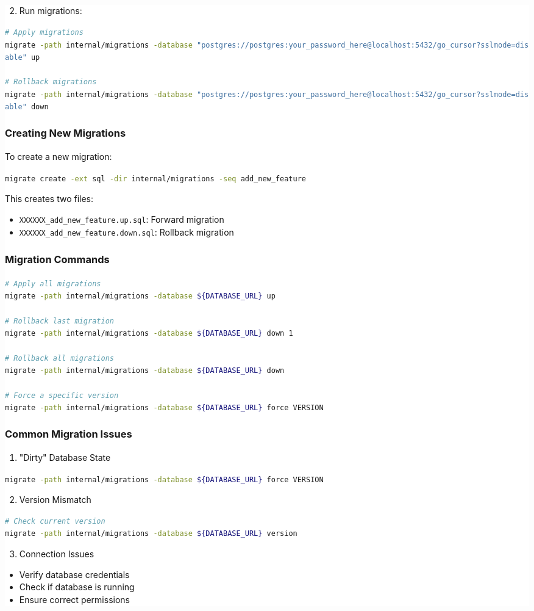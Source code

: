 2. Run migrations:
```bash
# Apply migrations
migrate -path internal/migrations -database "postgres://postgres:your_password_here@localhost:5432/go_cursor?sslmode=disable" up

# Rollback migrations
migrate -path internal/migrations -database "postgres://postgres:your_password_here@localhost:5432/go_cursor?sslmode=disable" down
```

### Creating New Migrations

To create a new migration:
```bash
migrate create -ext sql -dir internal/migrations -seq add_new_feature
```

This creates two files:
- `XXXXXX_add_new_feature.up.sql`: Forward migration
- `XXXXXX_add_new_feature.down.sql`: Rollback migration

### Migration Commands

```bash
# Apply all migrations
migrate -path internal/migrations -database ${DATABASE_URL} up

# Rollback last migration
migrate -path internal/migrations -database ${DATABASE_URL} down 1

# Rollback all migrations
migrate -path internal/migrations -database ${DATABASE_URL} down

# Force a specific version
migrate -path internal/migrations -database ${DATABASE_URL} force VERSION
```

### Common Migration Issues

1. "Dirty" Database State
```bash
migrate -path internal/migrations -database ${DATABASE_URL} force VERSION
```

2. Version Mismatch
```bash
# Check current version
migrate -path internal/migrations -database ${DATABASE_URL} version
```

3. Connection Issues
- Verify database credentials
- Check if database is running
- Ensure correct permissions
